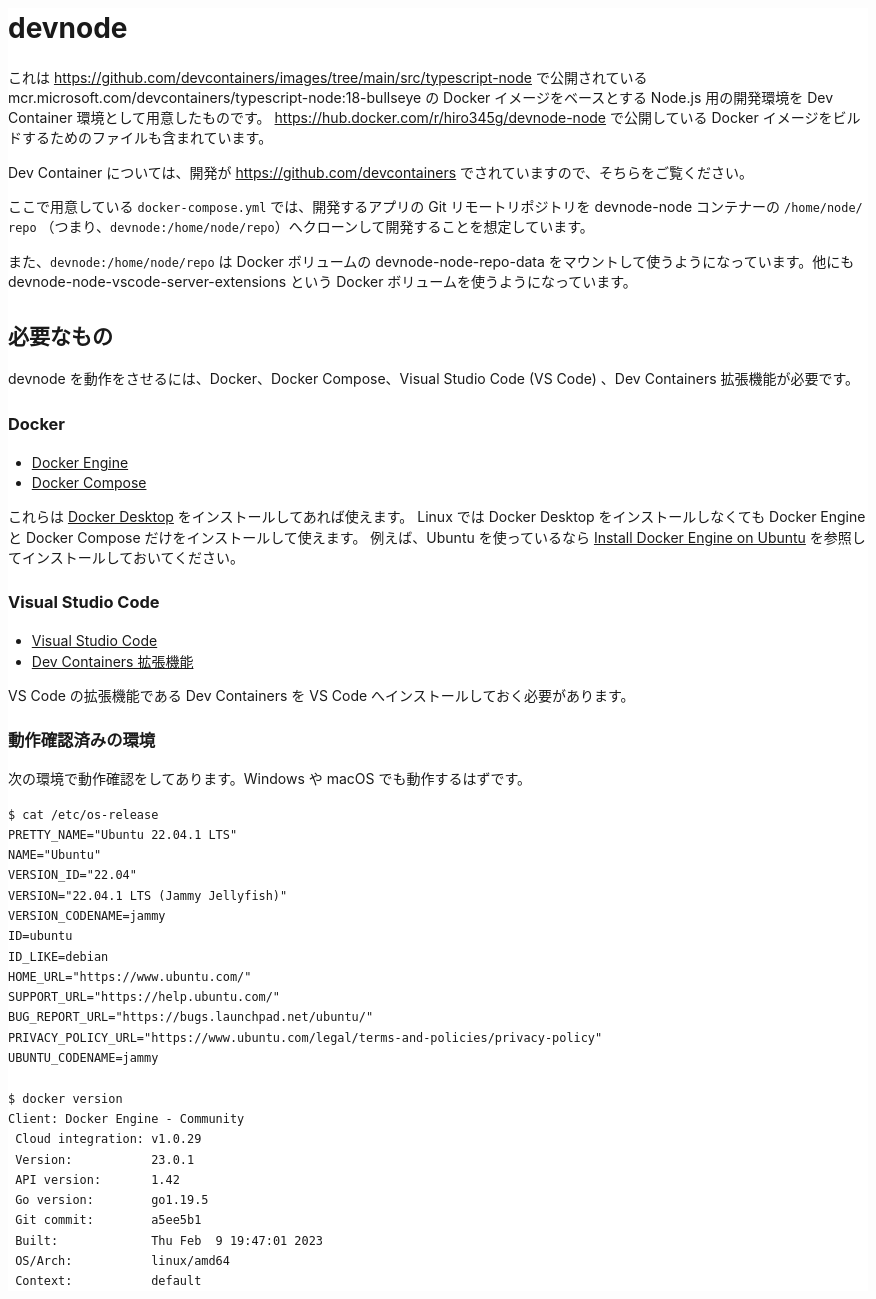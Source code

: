 # devnode

これは <https://github.com/devcontainers/images/tree/main/src/typescript-node> で公開されている mcr.microsoft.com/devcontainers/typescript-node:18-bullseye の Docker イメージをベースとする Node.js 用の開発環境を Dev Container 環境として用意したものです。
<https://hub.docker.com/r/hiro345g/devnode-node> で公開している Docker イメージをビルドするためのファイルも含まれています。

Dev Container については、開発が <https://github.com/devcontainers> でされていますので、そちらをご覧ください。

ここで用意している `docker-compose.yml` では、開発するアプリの Git リモートリポジトリを devnode-node コンテナーの `/home/node/repo` （つまり、`devnode:/home/node/repo`）へクローンして開発することを想定しています。

また、`devnode:/home/node/repo` は Docker ボリュームの devnode-node-repo-data をマウントして使うようになっています。他にも devnode-node-vscode-server-extensions という Docker ボリュームを使うようになっています。

## 必要なもの

devnode を動作をさせるには、Docker、Docker Compose、Visual Studio Code (VS Code) 、Dev Containers 拡張機能が必要です。

### Docker

- [Docker Engine](https://docs.docker.com/engine/)
- [Docker Compose](https://docs.docker.com/compose/)

これらは [Docker Desktop](https://docs.docker.com/desktop/) をインストールしてあれば使えます。
Linux では Docker Desktop をインストールしなくても Docker Engine と Docker Compose だけをインストールして使えます。
例えば、Ubuntu を使っているなら [Install Docker Engine on Ubuntu](https://docs.docker.com/engine/install/ubuntu/) を参照してインストールしておいてください。

### Visual Studio Code

- [Visual Studio Code](https://code.visualstudio.com/)
- [Dev Containers 拡張機能](https://marketplace.visualstudio.com/items?itemName=ms-vscode-remote.remote-containers)

VS Code の拡張機能である Dev Containers を VS Code へインストールしておく必要があります。

### 動作確認済みの環境

次の環境で動作確認をしてあります。Windows や macOS でも動作するはずです。

```console
$ cat /etc/os-release
PRETTY_NAME="Ubuntu 22.04.1 LTS"
NAME="Ubuntu"
VERSION_ID="22.04"
VERSION="22.04.1 LTS (Jammy Jellyfish)"
VERSION_CODENAME=jammy
ID=ubuntu
ID_LIKE=debian
HOME_URL="https://www.ubuntu.com/"
SUPPORT_URL="https://help.ubuntu.com/"
BUG_REPORT_URL="https://bugs.launchpad.net/ubuntu/"
PRIVACY_POLICY_URL="https://www.ubuntu.com/legal/terms-and-policies/privacy-policy"
UBUNTU_CODENAME=jammy

$ docker version
Client: Docker Engine - Community
 Cloud integration: v1.0.29
 Version:           23.0.1
 API version:       1.42
 Go version:        go1.19.5
 Git commit:        a5ee5b1
 Built:             Thu Feb  9 19:47:01 2023
 OS/Arch:           linux/amd64
 Context:           default
```